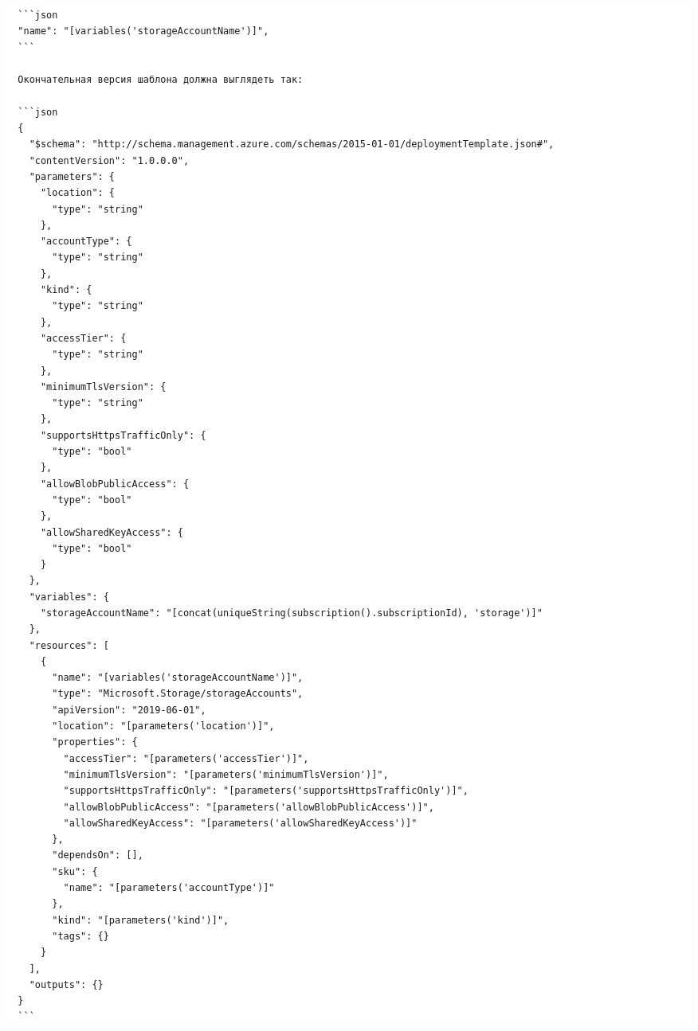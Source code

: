       ```json
      "name": "[variables('storageAccountName')]",
      ```

      Окончательная версия шаблона должна выглядеть так:

      ```json
      {
        "$schema": "http://schema.management.azure.com/schemas/2015-01-01/deploymentTemplate.json#",
        "contentVersion": "1.0.0.0",
        "parameters": {
          "location": {
            "type": "string"
          },
          "accountType": {
            "type": "string"
          },
          "kind": {
            "type": "string"
          },
          "accessTier": {
            "type": "string"
          },
          "minimumTlsVersion": {
            "type": "string"
          },
          "supportsHttpsTrafficOnly": {
            "type": "bool"
          },
          "allowBlobPublicAccess": {
            "type": "bool"
          },
          "allowSharedKeyAccess": {
            "type": "bool"
          }
        },
        "variables": {
          "storageAccountName": "[concat(uniqueString(subscription().subscriptionId), 'storage')]"
        },
        "resources": [
          {
            "name": "[variables('storageAccountName')]",
            "type": "Microsoft.Storage/storageAccounts",
            "apiVersion": "2019-06-01",
            "location": "[parameters('location')]",
            "properties": {
              "accessTier": "[parameters('accessTier')]",
              "minimumTlsVersion": "[parameters('minimumTlsVersion')]",
              "supportsHttpsTrafficOnly": "[parameters('supportsHttpsTrafficOnly')]",
              "allowBlobPublicAccess": "[parameters('allowBlobPublicAccess')]",
              "allowSharedKeyAccess": "[parameters('allowSharedKeyAccess')]"
            },
            "dependsOn": [],
            "sku": {
              "name": "[parameters('accountType')]"
            },
            "kind": "[parameters('kind')]",
            "tags": {}
          }
        ],
        "outputs": {}
      }
      ```
